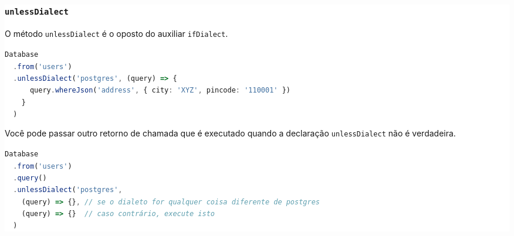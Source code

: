 ### `unlessDialect`
O método `unlessDialect` é o oposto do auxiliar `ifDialect`.

```ts
Database
  .from('users')
  .unlessDialect('postgres', (query) => {
      query.whereJson('address', { city: 'XYZ', pincode: '110001' })
    } 
  )
```

Você pode passar outro retorno de chamada que é executado quando a declaração `unlessDialect` não é verdadeira.

```ts
Database
  .from('users')
  .query()
  .unlessDialect('postgres',
    (query) => {}, // se o dialeto for qualquer coisa diferente de postgres
    (query) => {}  // caso contrário, execute isto
  )
```
